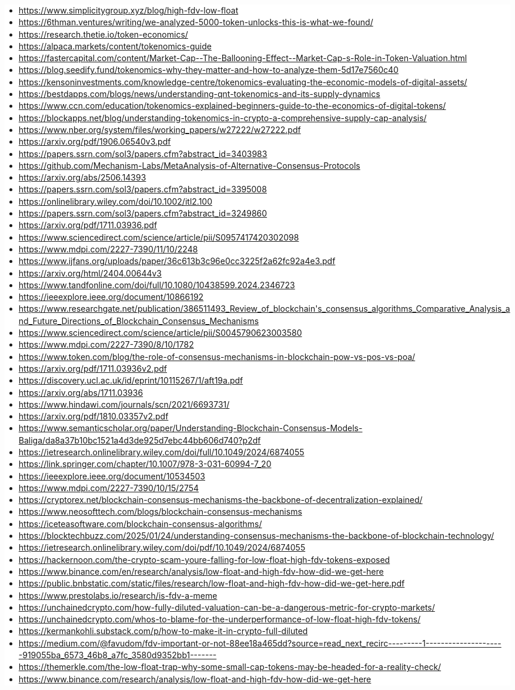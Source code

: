 - https://www.simplicitygroup.xyz/blog/high-fdv-low-float
- https://6thman.ventures/writing/we-analyzed-5000-token-unlocks-this-is-what-we-found/
- https://research.thetie.io/token-economics/
- https://alpaca.markets/content/tokenomics-guide
- https://fastercapital.com/content/Market-Cap--The-Ballooning-Effect--Market-Cap-s-Role-in-Token-Valuation.html
- https://blog.seedify.fund/tokenomics-why-they-matter-and-how-to-analyze-them-5d17e7560c40
- https://kensoninvestments.com/knowledge-centre/tokenomics-evaluating-the-economic-models-of-digital-assets/
- https://bestdapps.com/blogs/news/understanding-qnt-tokenomics-and-its-supply-dynamics
- https://www.ccn.com/education/tokenomics-explained-beginners-guide-to-the-economics-of-digital-tokens/
- https://blockapps.net/blog/understanding-tokenomics-in-crypto-a-comprehensive-supply-cap-analysis/
- https://www.nber.org/system/files/working_papers/w27222/w27222.pdf
- https://arxiv.org/pdf/1906.06540v3.pdf
- https://papers.ssrn.com/sol3/papers.cfm?abstract_id=3403983
- https://github.com/Mechanism-Labs/MetaAnalysis-of-Alternative-Consensus-Protocols
- https://arxiv.org/abs/2506.14393
- https://papers.ssrn.com/sol3/papers.cfm?abstract_id=3395008
- https://onlinelibrary.wiley.com/doi/10.1002/itl2.100
- https://papers.ssrn.com/sol3/papers.cfm?abstract_id=3249860
- https://arxiv.org/pdf/1711.03936.pdf
- https://www.sciencedirect.com/science/article/pii/S0957417420302098
- https://www.mdpi.com/2227-7390/11/10/2248
- https://www.ijfans.org/uploads/paper/36c613b3c96e0cc3225f2a62fc92a4e3.pdf
- https://arxiv.org/html/2404.00644v3
- https://www.tandfonline.com/doi/full/10.1080/10438599.2024.2346723
- https://ieeexplore.ieee.org/document/10866192
- https://www.researchgate.net/publication/386511493_Review_of_blockchain's_consensus_algorithms_Comparative_Analysis_and_Future_Directions_of_Blockchain_Consensus_Mechanisms
- https://www.sciencedirect.com/science/article/pii/S0045790623003580
- https://www.mdpi.com/2227-7390/8/10/1782
- https://www.token.com/blog/the-role-of-consensus-mechanisms-in-blockchain-pow-vs-pos-vs-poa/
- https://arxiv.org/pdf/1711.03936v2.pdf
- https://discovery.ucl.ac.uk/id/eprint/10115267/1/aft19a.pdf
- https://arxiv.org/abs/1711.03936
- https://www.hindawi.com/journals/scn/2021/6693731/
- https://arxiv.org/pdf/1810.03357v2.pdf
- https://www.semanticscholar.org/paper/Understanding-Blockchain-Consensus-Models-Baliga/da8a37b10bc1521a4d3de925d7ebc44bb606d740?p2df
- https://ietresearch.onlinelibrary.wiley.com/doi/full/10.1049/2024/6874055
- https://link.springer.com/chapter/10.1007/978-3-031-60994-7_20
- https://ieeexplore.ieee.org/document/10534503
- https://www.mdpi.com/2227-7390/10/15/2754
- https://cryptorex.net/blockchain-consensus-mechanisms-the-backbone-of-decentralization-explained/
- https://www.neosofttech.com/blogs/blockchain-consensus-mechanisms
- https://iceteasoftware.com/blockchain-consensus-algorithms/
- https://blocktechbuzz.com/2025/01/24/understanding-consensus-mechanisms-the-backbone-of-blockchain-technology/
- https://ietresearch.onlinelibrary.wiley.com/doi/pdf/10.1049/2024/6874055
- https://hackernoon.com/the-crypto-scam-youre-falling-for-low-float-high-fdv-tokens-exposed
- https://www.binance.com/en/research/analysis/low-float-and-high-fdv-how-did-we-get-here
- https://public.bnbstatic.com/static/files/research/low-float-and-high-fdv-how-did-we-get-here.pdf
- https://www.prestolabs.io/research/is-fdv-a-meme
- https://unchainedcrypto.com/how-fully-diluted-valuation-can-be-a-dangerous-metric-for-crypto-markets/
- https://unchainedcrypto.com/whos-to-blame-for-the-underperformance-of-low-float-high-fdv-tokens/
- https://kermankohli.substack.com/p/how-to-make-it-in-crypto-full-diluted
- https://medium.com/@favudom/fdv-important-or-not-88ee18a465dd?source=read_next_recirc---------1---------------------919055ba_6573_46b8_a7fc_3580d9352bb1-------
- https://themerkle.com/the-low-float-trap-why-some-small-cap-tokens-may-be-headed-for-a-reality-check/
- https://www.binance.com/research/analysis/low-float-and-high-fdv-how-did-we-get-here